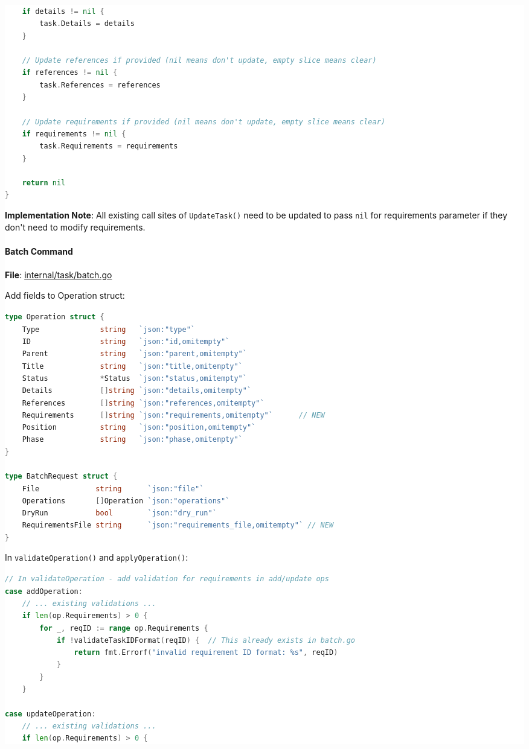```go
    if details != nil {
        task.Details = details
    }

    // Update references if provided (nil means don't update, empty slice means clear)
    if references != nil {
        task.References = references
    }

    // Update requirements if provided (nil means don't update, empty slice means clear)
    if requirements != nil {
        task.Requirements = requirements
    }

    return nil
}
```

**Implementation Note**: All existing call sites of `UpdateTask()` need to be updated to pass `nil` for requirements parameter if they don't need to modify requirements.

#### Batch Command

**File**: [internal/task/batch.go](internal/task/batch.go)

Add fields to Operation struct:

```go
type Operation struct {
    Type              string   `json:"type"`
    ID                string   `json:"id,omitempty"`
    Parent            string   `json:"parent,omitempty"`
    Title             string   `json:"title,omitempty"`
    Status            *Status  `json:"status,omitempty"`
    Details           []string `json:"details,omitempty"`
    References        []string `json:"references,omitempty"`
    Requirements      []string `json:"requirements,omitempty"`      // NEW
    Position          string   `json:"position,omitempty"`
    Phase             string   `json:"phase,omitempty"`
}

type BatchRequest struct {
    File             string      `json:"file"`
    Operations       []Operation `json:"operations"`
    DryRun           bool        `json:"dry_run"`
    RequirementsFile string      `json:"requirements_file,omitempty"` // NEW
}
```

In `validateOperation()` and `applyOperation()`:

```go
// In validateOperation - add validation for requirements in add/update ops
case addOperation:
    // ... existing validations ...
    if len(op.Requirements) > 0 {
        for _, reqID := range op.Requirements {
            if !validateTaskIDFormat(reqID) {  // This already exists in batch.go
                return fmt.Errorf("invalid requirement ID format: %s", reqID)
            }
        }
    }

case updateOperation:
    // ... existing validations ...
    if len(op.Requirements) > 0 {
```